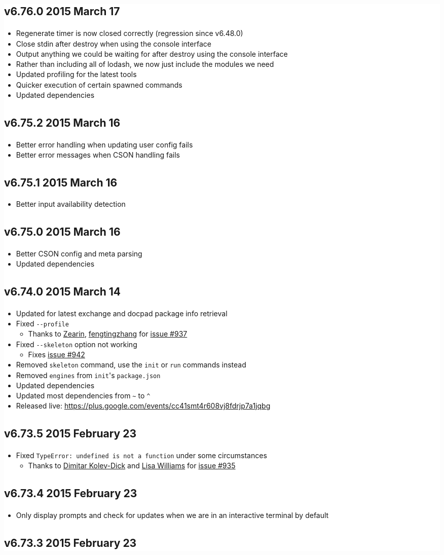 ## v6.76.0 2015 March 17

-   Regenerate timer is now closed correctly (regression since v6.48.0)
-   Close stdin after destroy when using the console interface
-   Output anything we could be waiting for after destroy using the console interface
-   Rather than including all of lodash, we now just include the modules we need
-   Updated profiling for the latest tools
-   Quicker execution of certain spawned commands
-   Updated dependencies

## v6.75.2 2015 March 16

-   Better error handling when updating user config fails
-   Better error messages when CSON handling fails

## v6.75.1 2015 March 16

-   Better input availability detection

## v6.75.0 2015 March 16

-   Better CSON config and meta parsing
-   Updated dependencies

## v6.74.0 2015 March 14

-   Updated for latest exchange and docpad package info retrieval
-   Fixed `--profile`
    -   Thanks to [Zearin](https://github.com/Zearin), [fengtingzhang](https://github.com/fengtingzhang) for [issue #937](https://github.com/docpad/docpad/issues/937)
-   Fixed `--skeleton` option not working
    -   Fixes [issue #942](https://github.com/docpad/docpad/issues/942)
-   Removed `skeleton` command, use the `init` or `run` commands instead
-   Removed `engines` from `init`'s `package.json`
-   Updated dependencies
-   Updated most dependencies from `~` to `^`
-   Released live: https://plus.google.com/events/cc41smt4r608vj8fdrjp7a1jqbg

## v6.73.5 2015 February 23

-   Fixed `TypeError: undefined is not a function` under some circumstances
    -   Thanks to [Dimitar Kolev-Dick](https://github.com/dimitarkolev) and [Lisa Williams](https://github.com/Lisa-Williams) for [issue #935](https://github.com/docpad/docpad/issues/935)

## v6.73.4 2015 February 23

-   Only display prompts and check for updates when we are in an interactive terminal by default

## v6.73.3 2015 February 23
